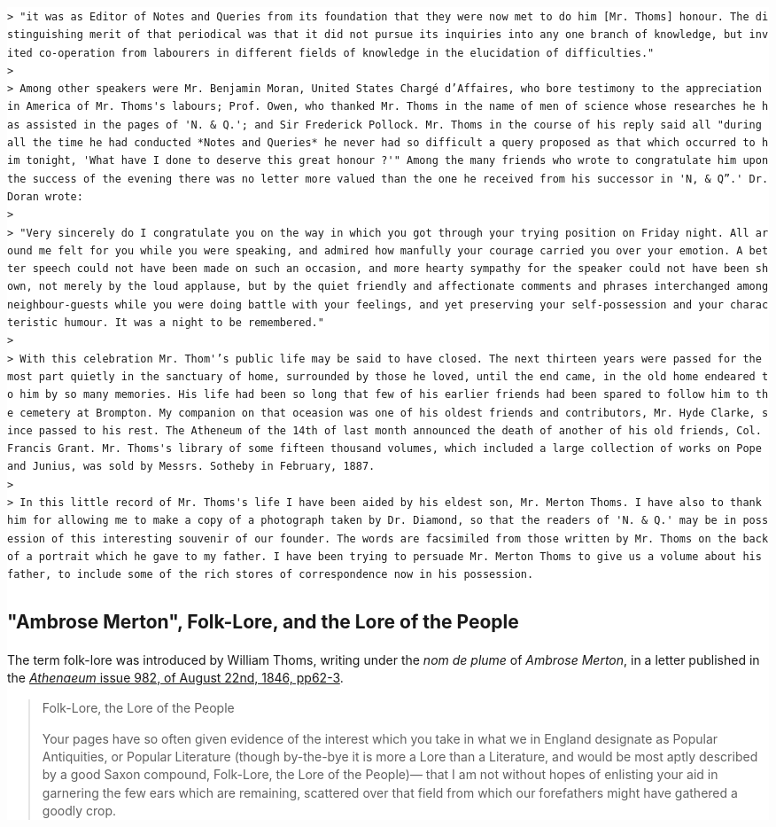 ```{admonition} William Thoms, Biography in the 50th Anniversary Issue of Notes and Queries, 1899
> "it was as Editor of Notes and Queries from its foundation that they were now met to do him [Mr. Thoms] honour. The distinguishing merit of that periodical was that it did not pursue its inquiries into any one branch of knowledge, but invited co-operation from labourers in different fields of knowledge in the elucidation of difficulties."
>
> Among other speakers were Mr. Benjamin Moran, United States Chargé d’Affaires, who bore testimony to the appreciation in America of Mr. Thoms's labours; Prof. Owen, who thanked Mr. Thoms in the name of men of science whose researches he has assisted in the pages of 'N. & Q.'; and Sir Frederick Pollock. Mr. Thoms in the course of his reply said all "during all the time he had conducted *Notes and Queries* he never had so difficult a query proposed as that which occurred to him tonight, 'What have I done to deserve this great honour ?'" Among the many friends who wrote to congratulate him upon the success of the evening there was no letter more valued than the one he received from his successor in 'N, & Q”.' Dr. Doran wrote:
>
> "Very sincerely do I congratulate you on the way in which you got through your trying position on Friday night. All around me felt for you while you were speaking, and admired how manfully your courage carried you over your emotion. A better speech could not have been made on such an occasion, and more hearty sympathy for the speaker could not have been shown, not merely by the loud applause, but by the quiet friendly and affectionate comments and phrases interchanged among neighbour-guests while you were doing battle with your feelings, and yet preserving your self-possession and your characteristic humour. It was a night to be remembered."
>
> With this celebration Mr. Thom'’s public life may be said to have closed. The next thirteen years were passed for the most part quietly in the sanctuary of home, surrounded by those he loved, until the end came, in the old home endeared to him by so many memories. His life had been so long that few of his earlier friends had been spared to follow him to the cemetery at Brompton. My companion on that oceasion was one of his oldest friends and contributors, Mr. Hyde Clarke, since passed to his rest. The Atheneum of the 14th of last month announced the death of another of his old friends, Col. Francis Grant. Mr. Thoms's library of some fifteen thousand volumes, which included a large collection of works on Pope and Junius, was sold by Messrs. Sotheby in February, 1887.
>
> In this little record of Mr. Thoms's life I have been aided by his eldest son, Mr. Merton Thoms. I have also to thank him for allowing me to make a copy of a photograph taken by Dr. Diamond, so that the readers of 'N. & Q.' may be in possession of this interesting souvenir of our founder. The words are facsimiled from those written by Mr. Thoms on the back of a portrait which he gave to my father. I have been trying to persuade Mr. Merton Thoms to give us a volume about his father, to include some of the rich stores of correspondence now in his possession.

```

## "Ambrose Merton", Folk-Lore, and the Lore of the People

The term folk-lore was introduced by William Thoms, writing under the *nom de plume* of *Ambrose Merton*, in a letter published in the [*Athenaeum* issue 982, of August 22nd, 1846, pp62-3](https://babel.hathitrust.org/cgi/pt?id=uc1.c3470610&view=1up&seq=621&skin=2021).

> Folk-Lore, the Lore of the People
>
> Your pages have so often given evidence of the interest which you take in what we in England designate as Popular Antiquities, or Popular Literature (though by-the-bye it is more a Lore than a Literature, and would be most aptly described by a good Saxon compound, Folk-Lore, the Lore of the People)— that I am not without hopes of enlisting your aid in garnering the few ears which are remaining, scattered over that field from which our forefathers might have gathered a goodly crop.
>